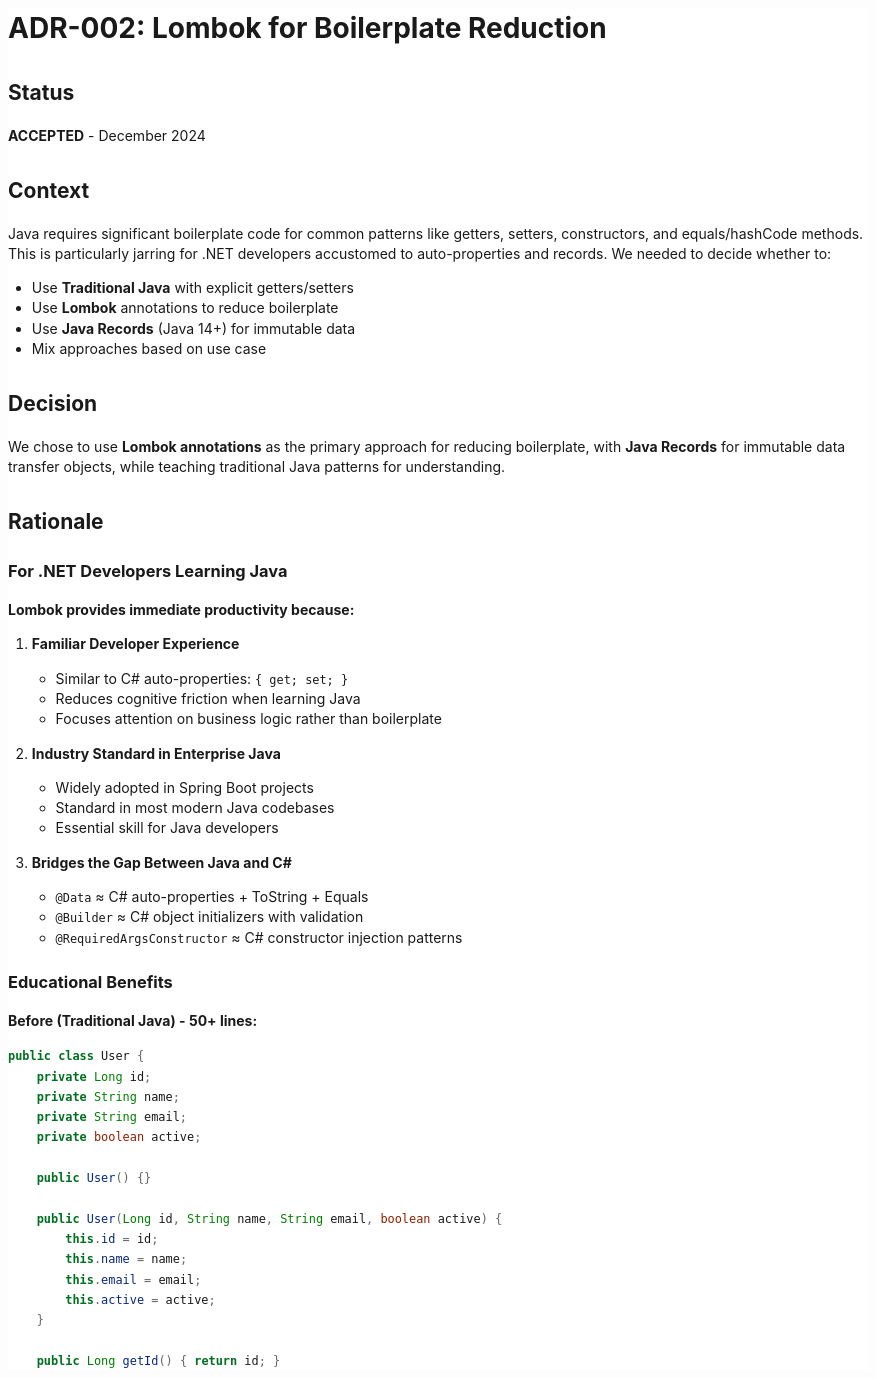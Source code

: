 # ADR-002: Lombok for Boilerplate Reduction

## Status
**ACCEPTED** - December 2024

## Context

Java requires significant boilerplate code for common patterns like getters, setters, constructors, and equals/hashCode methods. This is particularly jarring for .NET developers accustomed to auto-properties and records. We needed to decide whether to:

- Use **Traditional Java** with explicit getters/setters
- Use **Lombok** annotations to reduce boilerplate
- Use **Java Records** (Java 14+) for immutable data
- Mix approaches based on use case

## Decision

We chose to use **Lombok annotations** as the primary approach for reducing boilerplate, with **Java Records** for immutable data transfer objects, while teaching traditional Java patterns for understanding.

## Rationale

### For .NET Developers Learning Java

**Lombok provides immediate productivity because:**

1. **Familiar Developer Experience**
   - Similar to C# auto-properties: `{ get; set; }`
   - Reduces cognitive friction when learning Java
   - Focuses attention on business logic rather than boilerplate

2. **Industry Standard in Enterprise Java**
   - Widely adopted in Spring Boot projects
   - Standard in most modern Java codebases
   - Essential skill for Java developers

3. **Bridges the Gap Between Java and C#**
   - `@Data` ≈ C# auto-properties + ToString + Equals
   - `@Builder` ≈ C# object initializers with validation
   - `@RequiredArgsConstructor` ≈ C# constructor injection patterns

### Educational Benefits

**Before (Traditional Java) - 50+ lines:**
```java
public class User {
    private Long id;
    private String name;
    private String email;
    private boolean active;
    
    public User() {}
    
    public User(Long id, String name, String email, boolean active) {
        this.id = id;
        this.name = name;
        this.email = email;
        this.active = active;
    }
    
    public Long getId() { return id; }
```